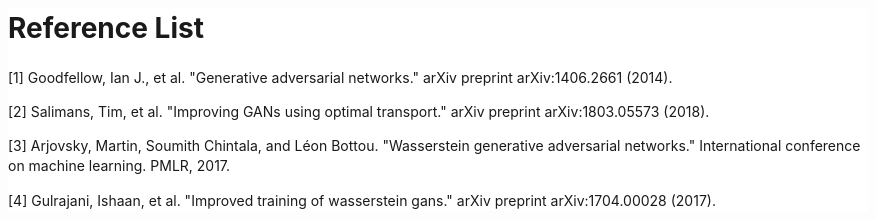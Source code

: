 # Reference List

[1] Goodfellow, Ian J., et al. "Generative adversarial networks." arXiv preprint arXiv:1406.2661 (2014).

[2] Salimans, Tim, et al. "Improving GANs using optimal transport." arXiv preprint arXiv:1803.05573 (2018).

[3] Arjovsky, Martin, Soumith Chintala, and Léon Bottou. "Wasserstein generative adversarial networks." International conference on machine learning. PMLR, 2017.

[4] Gulrajani, Ishaan, et al. "Improved training of wasserstein gans." arXiv preprint arXiv:1704.00028 (2017).
